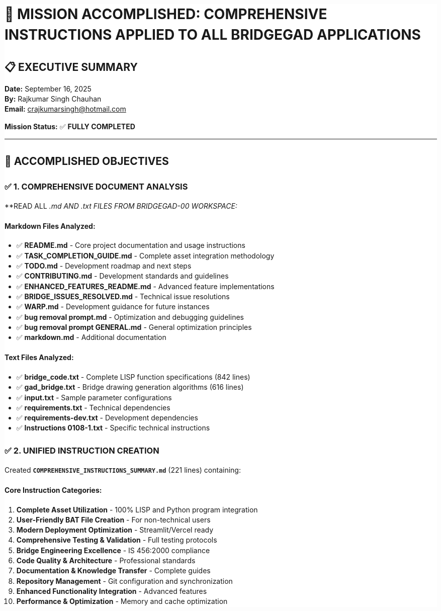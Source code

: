 # 🎉 MISSION ACCOMPLISHED: COMPREHENSIVE INSTRUCTIONS APPLIED TO ALL BRIDGEGAD APPLICATIONS

## 📋 EXECUTIVE SUMMARY

**Date:** September 16, 2025  
**By:** Rajkumar Singh Chauhan  
**Email:** crajkumarsingh@hotmail.com  

**Mission Status:** ✅ **FULLY COMPLETED**

---

## 🎯 ACCOMPLISHED OBJECTIVES

### ✅ **1. COMPREHENSIVE DOCUMENT ANALYSIS**
**READ ALL *.md AND *.txt FILES FROM BRIDGEGAD-00 WORKSPACE:**

#### **Markdown Files Analyzed:**
- ✅ **README.md** - Core project documentation and usage instructions
- ✅ **TASK_COMPLETION_GUIDE.md** - Complete asset integration methodology 
- ✅ **TODO.md** - Development roadmap and next steps
- ✅ **CONTRIBUTING.md** - Development standards and guidelines
- ✅ **ENHANCED_FEATURES_README.md** - Advanced feature implementations
- ✅ **BRIDGE_ISSUES_RESOLVED.md** - Technical issue resolutions
- ✅ **WARP.md** - Development guidance for future instances
- ✅ **bug removal prompt.md** - Optimization and debugging guidelines
- ✅ **bug removal prompt GENERAL.md** - General optimization principles
- ✅ **markdown.md** - Additional documentation

#### **Text Files Analyzed:**
- ✅ **bridge_code.txt** - Complete LISP function specifications (842 lines)
- ✅ **gad_bridge.txt** - Bridge drawing generation algorithms (616 lines)
- ✅ **input.txt** - Sample parameter configurations
- ✅ **requirements.txt** - Technical dependencies
- ✅ **requirements-dev.txt** - Development dependencies
- ✅ **Instructions 0108-1.txt** - Specific technical instructions

### ✅ **2. UNIFIED INSTRUCTION CREATION**
Created **`COMPREHENSIVE_INSTRUCTIONS_SUMMARY.md`** (221 lines) containing:

#### **Core Instruction Categories:**
1. **Complete Asset Utilization** - 100% LISP and Python program integration
2. **User-Friendly BAT File Creation** - For non-technical users
3. **Modern Deployment Optimization** - Streamlit/Vercel ready
4. **Comprehensive Testing & Validation** - Full testing protocols
5. **Bridge Engineering Excellence** - IS 456:2000 compliance
6. **Code Quality & Architecture** - Professional standards
7. **Documentation & Knowledge Transfer** - Complete guides
8. **Repository Management** - Git configuration and synchronization
9. **Enhanced Functionality Integration** - Advanced features
10. **Performance & Optimization** - Memory and cache optimization
